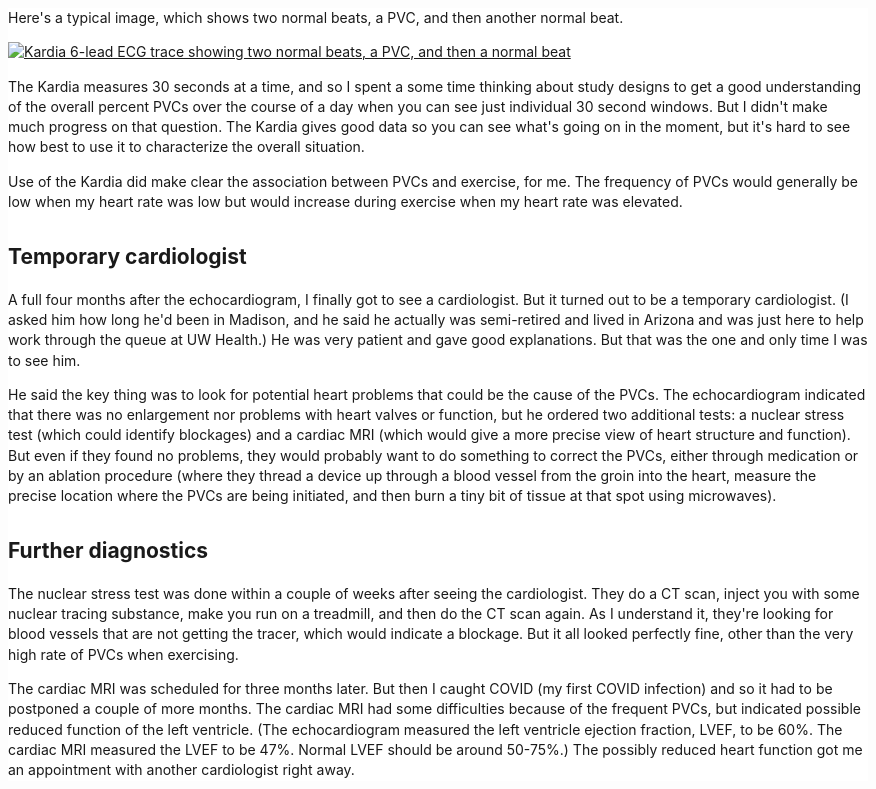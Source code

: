 Here's a typical image, which shows two normal beats, a PVC, and then
another normal beat.

[![Kardia 6-lead ECG trace showing two normal beats, a PVC, and then a
normal beat](/images/kardia_pvc_small.png)](/images/kardia_pvc.png)

The Kardia measures 30 seconds at a time, and so
I spent a some time thinking about study designs to get a good
understanding of the overall percent PVCs over the course of a day
when you can see just individual 30 second windows. But I didn't make
much progress on that question. The Kardia gives good data so you can
see what's going on in the moment, but it's hard to see how best to
use it to characterize the overall situation.

Use of the Kardia did make clear the association between PVCs and
exercise, for me. The frequency of PVCs would generally be low when my
heart rate was low but would increase during exercise when my heart
rate was elevated.


## Temporary cardiologist

A full four months after the echocardiogram, I finally got to see a
cardiologist. But it turned out to be a temporary cardiologist. (I
asked him how long he'd been in Madison, and he said he actually was
semi-retired and lived in Arizona and was just here to help work
through the queue at UW Health.) He was very patient and gave good
explanations. But that was the one and only time I was to see him.

He said the key thing was to look for potential heart problems that
could be the cause of the PVCs. The echocardiogram indicated that
there was no enlargement nor problems with heart valves or function,
but he ordered two additional tests: a nuclear stress test (which
could identify blockages) and a cardiac MRI (which would give a more
precise view of heart structure and function). But even if they found
no problems, they would probably want to do something to correct the
PVCs, either through medication or by an ablation procedure (where
they thread a device up through a blood vessel from the groin into the
heart, measure the precise location where the PVCs are being initiated,
and then burn a tiny bit of tissue at that spot using microwaves).


## Further diagnostics

The nuclear stress test was done within a couple of weeks after seeing
the cardiologist. They do a CT scan, inject you with some nuclear
tracing substance, make you run on a treadmill, and then do the
CT scan again. As I understand it, they're looking for blood vessels
that are not getting the tracer, which would indicate a blockage. But
it all looked perfectly fine, other than the very high rate of PVCs when
exercising.

The cardiac MRI was scheduled for three months later. But then I
caught COVID (my first COVID infection) and so it had to be postponed
a couple of more months. The cardiac MRI had some difficulties because
of the frequent PVCs, but indicated possible reduced function of the
left ventricle. (The echocardiogram measured the left ventricle
ejection fraction, LVEF, to be 60%. The cardiac MRI measured the LVEF
to be 47%. Normal LVEF should be around 50-75%.) The possibly reduced
heart function got me an appointment with another cardiologist right
away.
